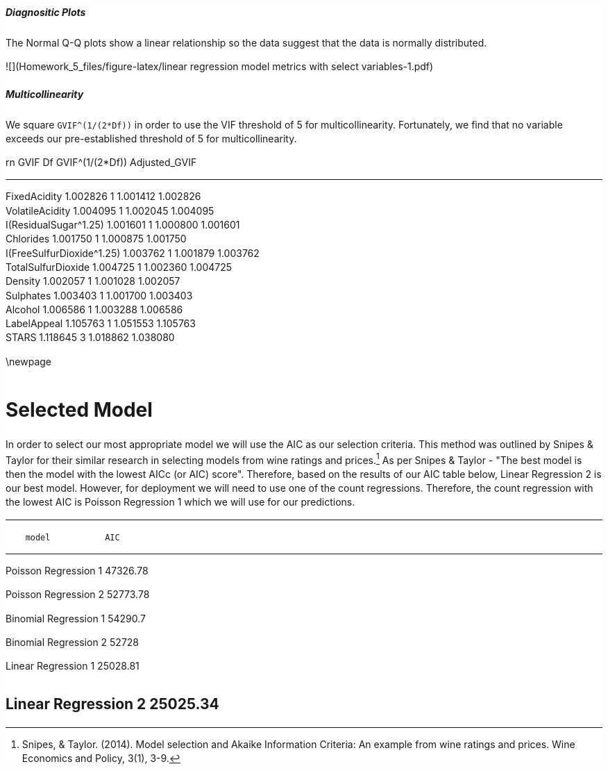 
##### Diagnositic Plots

The Normal Q-Q plots show a linear relationship so the data suggest that the data is normally distributed.

![](Homework_5_files/figure-latex/linear regression model metrics with select variables-1.pdf) 

##### Multicollinearity

We square `GVIF^(1/(2*Df))` in order to use the VIF threshold of 5 for multicollinearity. Fortunately, we find that no variable exceeds our pre-established threshold of 5 for multicollinearity.


rn                             GVIF      Df    GVIF^(1/(2*Df))    Adjusted_GVIF 
--------------------------  ----------  ----  -----------------  ---------------
FixedAcidity                 1.002826    1        1.001412          1.002826    
VolatileAcidity              1.004095    1        1.002045          1.004095    
I(ResidualSugar^1.25)        1.001601    1        1.000800          1.001601    
Chlorides                    1.001750    1        1.000875          1.001750    
I(FreeSulfurDioxide^1.25)    1.003762    1        1.001879          1.003762    
TotalSulfurDioxide           1.004725    1        1.002360          1.004725    
Density                      1.002057    1        1.001028          1.002057    
Sulphates                    1.003403    1        1.001700          1.003403    
Alcohol                      1.006586    1        1.003288          1.006586    
LabelAppeal                  1.105763    1        1.051553          1.105763    
STARS                        1.118645    3        1.018862          1.038080    

\newpage

# Selected Model

In order to select our most appropriate model we will use the AIC as our selection criteria. This method was outlined by Snipes & Taylor for their similar research in selecting models from wine ratings and prices.[^8] As per Snipes & Taylor - "The best model is then the model with the lowest AICc (or AIC) score". Therefore, based on the results of our AIC table below, Linear Regression 2 is our best model. However, for deployment we will need to use one of the count regressions. Therefore, the count regression with the lowest AIC is Poisson Regression 1 which we will use for our predictions.




------------------------------
        model           AIC   
--------------------- --------
Poisson Regression 1  47326.78

Poisson Regression 2  52773.78

Binomial Regression 1 54290.7 

Binomial Regression 2  52728  

 Linear Regression 1  25028.81

 Linear Regression 2  25025.34
------------------------------


[^1]: "Research and Markets: Wine: 2012 Global Industry Almanac - The Global Wine Market Grew by 3.1% in 2011 to Reach a Value of \$257.5 Billion." Research and Markets: Wine: 2012 Global Industry Almanac - The Global Wine Market Grew by 3.1% in 2011 to Reach a Value of $257.5 Billion | Business Wire. N.p., 21 May 2012. Web. 20 Nov. 2016.
[^2]: Stekhoven, Daniel J., and Peter B?hlmann. ["MissForest-non-parametric missing value imputation for mixed-type data." Bioinformatics 28.1 (2012): 112-118](http://bioinformatics.oxfordjournals.org/content/28/1/112.short).
[^3]: "Box Plot." Wikipedia. Wikimedia Foundation, n.d. Web. 24 Nov. 2016.
[^5]: Osborne, Jason W. "Improving your data transformations: Applying the Box-Cox transformation." Practical Assessment, Research & Evaluation 15.12 (2010): 1-9.
[^7]: ["Multiple Logistic Regression." R Companion: Multiple Logistic Regression.](http://rcompanion.org/rcompanion/e_07.html) N.p., n.d. Web. 04 Dec. 2016.
[^6]: ["Which Variance Inflation Factor Should I Be Using: $GVIF$ or $text{GVIF}^{1/(2cdottext{df})}$?"](http://stats.stackexchange.com/a/96584) R. N.p., n.d. Web. 13 Nov. 2016.
[^8]: Snipes, & Taylor. (2014). Model selection and Akaike Information Criteria: An example from wine ratings and prices. Wine Economics and Policy, 3(1), 3-9.